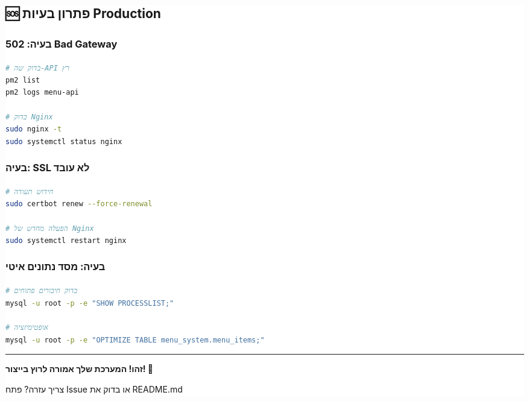 ## 🆘 פתרון בעיות Production

### בעיה: 502 Bad Gateway

```bash
# בדוק שה-API רץ
pm2 list
pm2 logs menu-api

# בדוק Nginx
sudo nginx -t
sudo systemctl status nginx
```

### בעיה: SSL לא עובד

```bash
# חידוש תעודה
sudo certbot renew --force-renewal

# הפעלה מחדש של Nginx
sudo systemctl restart nginx
```

### בעיה: מסד נתונים איטי

```bash
# בדוק חיבורים פתוחים
mysql -u root -p -e "SHOW PROCESSLIST;"

# אופטימיזציה
mysql -u root -p -e "OPTIMIZE TABLE menu_system.menu_items;"
```

---

**זהו! המערכת שלך אמורה לרוץ בייצור! 🚀**

צריך עזרה? פתח Issue או בדוק את README.md
